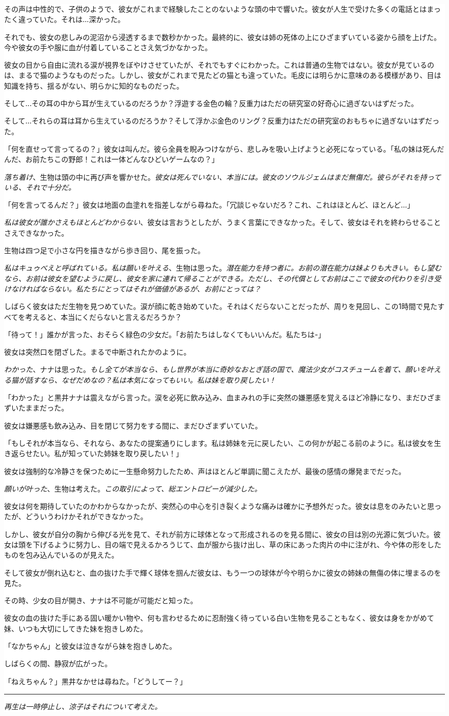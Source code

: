 その声は中性的で、子供のようで、彼女がこれまで経験したことのないような頭の中で響いた。彼女が人生で受けた多くの電話とはまったく違っていた。それは...深かった。

それでも、彼女の悲しみの泥沼から浸透するまで数秒かかった。最終的に、彼女は姉の死体の上にひざまずいている姿から顔を上げた。今や彼女の手や服に血が付着していることさえ気づかなかった。

彼女の目から自由に流れる涙が視界をぼやけさせていたが、それでもすぐにわかった。これは普通の生物ではない。彼女が見ているのは、まるで猫のようなものだった。しかし、彼女がこれまで見たどの猫とも違っていた。毛皮には明らかに意味のある模様があり、目は知識を持ち、揺るがない、明らかに知的なものだった。

そして...その耳の中から耳が生えているのだろうか？浮遊する金色の輪？反重力はただの研究室の好奇心に過ぎないはずだった。

そして…それらの耳は耳から生えているのだろうか？そして浮かぶ金色のリング？反重力はただの研究室のおもちゃに過ぎないはずだった。

「何を直せって言ってるの？」彼女は叫んだ。彼ら全員を睨みつけながら、悲しみを吸い上げようと必死になっている。「私の妹は死んだんだ、お前たちこの野郎！これは一体どんなひどいゲームなの？」

*落ち着け*、生物は頭の中に再び声を響かせた。*彼女は死んでいない、本当には。彼女のソウルジェムはまだ無傷だ。彼らがそれを持っている、それで十分だ。*

「何を言ってるんだ？」彼女は地面の血塗れを指差しながら尋ねた。「冗談じゃないだろ？これ、これはほとんど、ほとんど…」

*私は彼女が誰かさえもほとんどわからない*、彼女は言おうとしたが、うまく言葉にできなかった。そして、彼女はそれを終わらせることさえできなかった。

生物は四つ足で小さな円を描きながら歩き回り、尾を振った。

*私はキュゥべえと呼ばれている。私は願いを叶える*、生物は思った。*潜在能力を持つ者に。お前の潜在能力は妹よりも大きい。もし望むなら、お前は彼女を望むように戻し、彼女を家に連れて帰ることができる。ただし、その代償としてお前はここで彼女の代わりを引き受けなければならない。私たちにとってはそれが価値があるが、お前にとっては？*

しばらく彼女はただ生物を見つめていた。涙が顔に乾き始めていた。それはくだらないことだったが、周りを見回し、この1時間で見たすべてを考えると、本当にくだらないと言えるだろうか？

「待って！」誰かが言った、おそらく緑色の少女だ。「お前たちはしなくてもいいんだ。私たちは-」

彼女は突然口を閉ざした。まるで中断されたかのように。

*わかった*、ナナは思った。*もし全てが本当なら、もし世界が本当に奇妙なおとぎ話の国で、魔法少女がコスチュームを着て、願いを叶える猫が話すなら、なぜだめなの？私は本気になってもいい。私は妹を取り戻したい！*

「わかった」と黒井ナナは震えながら言った。涙を必死に飲み込み、血まみれの手に突然の嫌悪感を覚えるほど冷静になり、まだひざまずいたままだった。

彼女は嫌悪感も飲み込み、目を閉じて努力をする間に、まだひざまずいていた。

「もしそれが本当なら、それなら、あなたの提案通りにします。私は姉妹を元に戻したい、この何かが起こる前のように。私は彼女を生き返らせたい。私が知っていた姉妹を取り戻したい！」

彼女は強制的な冷静さを保つために一生懸命努力したため、声はほとんど単調に聞こえたが、最後の感情の爆発までだった。

*願いが叶った*、生物は考えた。*この取引によって、総エントロピーが減少した。*

彼女は何を期待していたのかわからなかったが、突然心の中心を引き裂くような痛みは確かに予想外だった。彼女は息をのみたいと思ったが、どういうわけかそれができなかった。

しかし、彼女が自分の胸から伸びる光を見て、それが前方に球体となって形成されるのを見る間に、彼女の目は別の光源に気づいた。彼女は頭を下げるように努力し、目の端で見えるかろうじて、血が服から抜け出し、草の床にあった肉片の中に注がれ、今や体の形をしたものを包み込んでいるのが見えた。

そして彼女が倒れ込むと、血の抜けた手で輝く球体を掴んだ彼女は、もう一つの球体が今や明らかに彼女の姉妹の無傷の体に埋まるのを見た。

その時、少女の目が開き、ナナは不可能が可能だと知った。

彼女の血の抜けた手にある固い暖かい物や、何も言わせるために忍耐強く待っている白い生物を見ることもなく、彼女は身をかがめて妹、いつも大切にしてきた妹を抱きしめた。

「なかちゃん」と彼女は泣きながら妹を抱きしめた。

しばらくの間、静寂が広がった。

「ねえちゃん？」黒井なかせは尋ねた。「どうしてー？」

***

*再生は一時停止し、涼子はそれについて考えた。*
